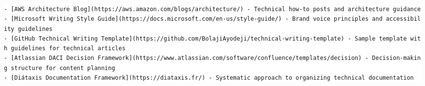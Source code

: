    ```
- [AWS Architecture Blog](https://aws.amazon.com/blogs/architecture/) - Technical how-to posts and architecture guidance
- [Microsoft Writing Style Guide](https://docs.microsoft.com/en-us/style-guide/) - Brand voice principles and accessibility guidelines
- [GitHub Technical Writing Template](https://github.com/BolajiAyodeji/technical-writing-template) - Sample template with guidelines for technical articles
- [Atlassian DACI Decision Framework](https://www.atlassian.com/software/confluence/templates/decision) - Decision-making structure for content planning
- [Diátaxis Documentation Framework](https://diataxis.fr/) - Systematic approach to organizing technical documentation